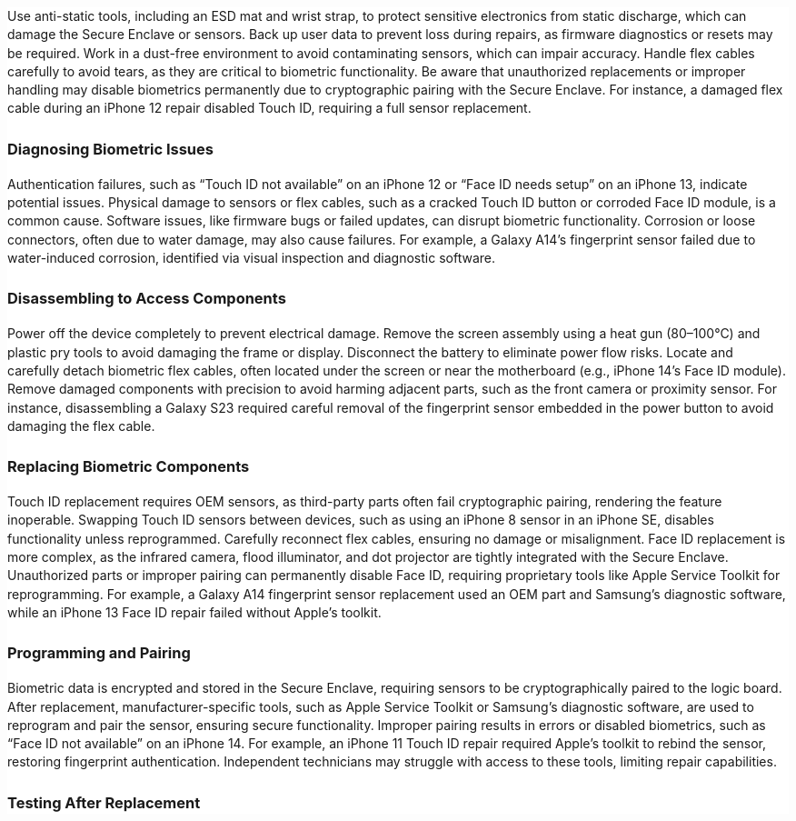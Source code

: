 Use anti-static tools, including an ESD mat and wrist strap, to protect sensitive electronics from static discharge, which can damage the Secure Enclave or sensors. Back up user data to prevent loss during repairs, as firmware diagnostics or resets may be required. Work in a dust-free environment to avoid contaminating sensors, which can impair accuracy. Handle flex cables carefully to avoid tears, as they are critical to biometric functionality. Be aware that unauthorized replacements or improper handling may disable biometrics permanently due to cryptographic pairing with the Secure Enclave. For instance, a damaged flex cable during an iPhone 12 repair disabled Touch ID, requiring a full sensor replacement.

### **Diagnosing Biometric Issues**

Authentication failures, such as “Touch ID not available” on an iPhone 12 or “Face ID needs setup” on an iPhone 13, indicate potential issues. Physical damage to sensors or flex cables, such as a cracked Touch ID button or corroded Face ID module, is a common cause. Software issues, like firmware bugs or failed updates, can disrupt biometric functionality. Corrosion or loose connectors, often due to water damage, may also cause failures. For example, a Galaxy A14’s fingerprint sensor failed due to water-induced corrosion, identified via visual inspection and diagnostic software.

### **Disassembling to Access Components**

Power off the device completely to prevent electrical damage. Remove the screen assembly using a heat gun (80–100°C) and plastic pry tools to avoid damaging the frame or display. Disconnect the battery to eliminate power flow risks. Locate and carefully detach biometric flex cables, often located under the screen or near the motherboard (e.g., iPhone 14’s Face ID module). Remove damaged components with precision to avoid harming adjacent parts, such as the front camera or proximity sensor. For instance, disassembling a Galaxy S23 required careful removal of the fingerprint sensor embedded in the power button to avoid damaging the flex cable.

### **Replacing Biometric Components**

Touch ID replacement requires OEM sensors, as third-party parts often fail cryptographic pairing, rendering the feature inoperable. Swapping Touch ID sensors between devices, such as using an iPhone 8 sensor in an iPhone SE, disables functionality unless reprogrammed. Carefully reconnect flex cables, ensuring no damage or misalignment. Face ID replacement is more complex, as the infrared camera, flood illuminator, and dot projector are tightly integrated with the Secure Enclave. Unauthorized parts or improper pairing can permanently disable Face ID, requiring proprietary tools like Apple Service Toolkit for reprogramming. For example, a Galaxy A14 fingerprint sensor replacement used an OEM part and Samsung’s diagnostic software, while an iPhone 13 Face ID repair failed without Apple’s toolkit.

### **Programming and Pairing**

Biometric data is encrypted and stored in the Secure Enclave, requiring sensors to be cryptographically paired to the logic board. After replacement, manufacturer-specific tools, such as Apple Service Toolkit or Samsung’s diagnostic software, are used to reprogram and pair the sensor, ensuring secure functionality. Improper pairing results in errors or disabled biometrics, such as “Face ID not available” on an iPhone 14\. For example, an iPhone 11 Touch ID repair required Apple’s toolkit to rebind the sensor, restoring fingerprint authentication. Independent technicians may struggle with access to these tools, limiting repair capabilities.

### **Testing After Replacement**
